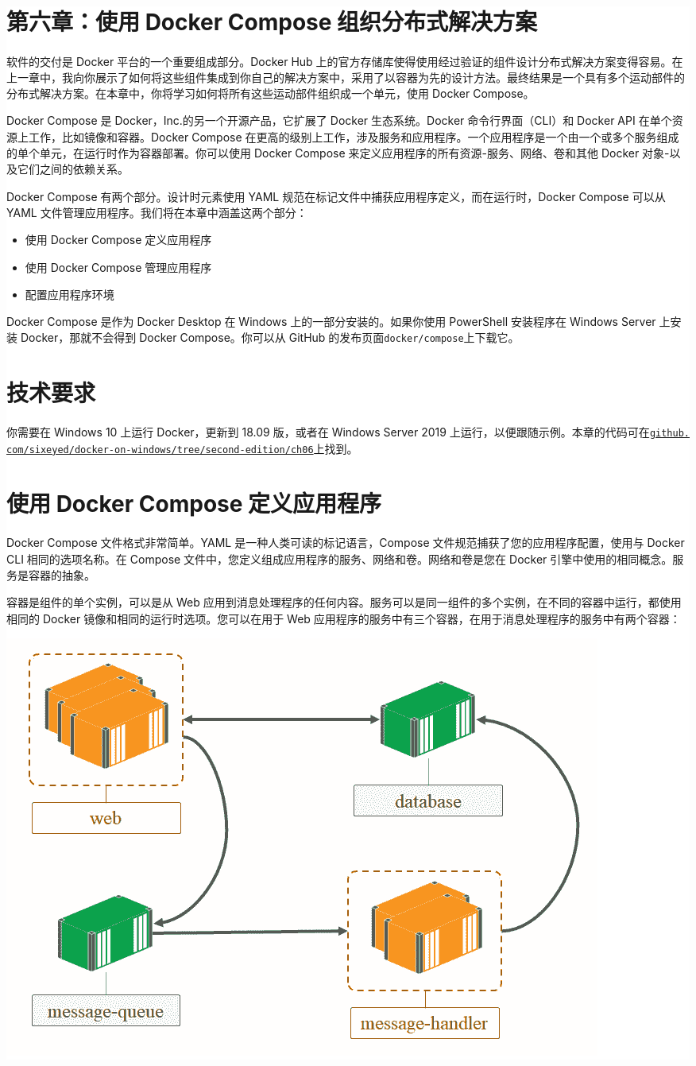 # 第六章：使用 Docker Compose 组织分布式解决方案

软件的交付是 Docker 平台的一个重要组成部分。Docker Hub 上的官方存储库使得使用经过验证的组件设计分布式解决方案变得容易。在上一章中，我向你展示了如何将这些组件集成到你自己的解决方案中，采用了以容器为先的设计方法。最终结果是一个具有多个运动部件的分布式解决方案。在本章中，你将学习如何将所有这些运动部件组织成一个单元，使用 Docker Compose。

Docker Compose 是 Docker，Inc.的另一个开源产品，它扩展了 Docker 生态系统。Docker 命令行界面（CLI）和 Docker API 在单个资源上工作，比如镜像和容器。Docker Compose 在更高的级别上工作，涉及服务和应用程序。一个应用程序是一个由一个或多个服务组成的单个单元，在运行时作为容器部署。你可以使用 Docker Compose 来定义应用程序的所有资源-服务、网络、卷和其他 Docker 对象-以及它们之间的依赖关系。

Docker Compose 有两个部分。设计时元素使用 YAML 规范在标记文件中捕获应用程序定义，而在运行时，Docker Compose 可以从 YAML 文件管理应用程序。我们将在本章中涵盖这两个部分：

+   使用 Docker Compose 定义应用程序

+   使用 Docker Compose 管理应用程序

+   配置应用程序环境

Docker Compose 是作为 Docker Desktop 在 Windows 上的一部分安装的。如果你使用 PowerShell 安装程序在 Windows Server 上安装 Docker，那就不会得到 Docker Compose。你可以从 GitHub 的发布页面`docker/compose`上下载它。

# 技术要求

你需要在 Windows 10 上运行 Docker，更新到 18.09 版，或者在 Windows Server 2019 上运行，以便跟随示例。本章的代码可在[`github.com/sixeyed/docker-on-windows/tree/second-edition/ch06`](https://github.com/sixeyed/docker-on-windows/tree/second-edition/ch06)上找到。

# 使用 Docker Compose 定义应用程序

Docker Compose 文件格式非常简单。YAML 是一种人类可读的标记语言，Compose 文件规范捕获了您的应用程序配置，使用与 Docker CLI 相同的选项名称。在 Compose 文件中，您定义组成应用程序的服务、网络和卷。网络和卷是您在 Docker 引擎中使用的相同概念。服务是容器的抽象。

容器是组件的单个实例，可以是从 Web 应用到消息处理程序的任何内容。服务可以是同一组件的多个实例，在不同的容器中运行，都使用相同的 Docker 镜像和相同的运行时选项。您可以在用于 Web 应用程序的服务中有三个容器，在用于消息处理程序的服务中有两个容器：

![](img/350dcfa9-dead-4008-84d7-0c4d7e999a8e.png)
